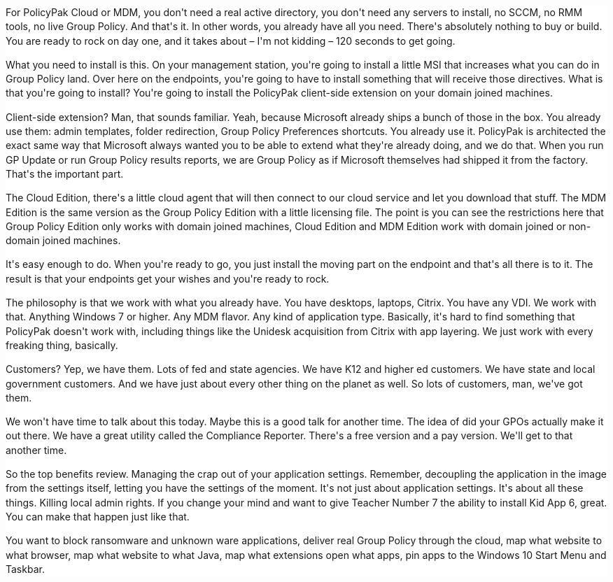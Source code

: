 For PolicyPak Cloud or MDM, you don't need a real active directory, you don't need any servers to
install, no SCCM, no RMM tools, no live Group Policy. And that's it. In other words, you already
have all you need. There's absolutely nothing to buy or build. You are ready to rock on day one, and
it takes about – I'm not kidding – 120 seconds to get going.

What you need to install is this. On your management station, you're going to install a little MSI
that increases what you can do in Group Policy land. Over here on the endpoints, you're going to
have to install something that will receive those directives. What is that you're going to install?
You're going to install the PolicyPak client-side extension on your domain joined machines.

Client-side extension? Man, that sounds familiar. Yeah, because Microsoft already ships a bunch of
those in the box. You already use them: admin templates, folder redirection, Group Policy
Preferences shortcuts. You already use it. PolicyPak is architected the exact same way that
Microsoft always wanted you to be able to extend what they're already doing, and we do that. When
you run GP Update or run Group Policy results reports, we are Group Policy as if Microsoft
themselves had shipped it from the factory. That's the important part.

The Cloud Edition, there's a little cloud agent that will then connect to our cloud service and let
you download that stuff. The MDM Edition is the same version as the Group Policy Edition with a
little licensing file. The point is you can see the restrictions here that Group Policy Edition only
works with domain joined machines, Cloud Edition and MDM Edition work with domain joined or
non-domain joined machines.

It's easy enough to do. When you're ready to go, you just install the moving part on the endpoint
and that's all there is to it. The result is that your endpoints get your wishes and you're ready to
rock.

The philosophy is that we work with what you already have. You have desktops, laptops, Citrix. You
have any VDI. We work with that. Anything Windows 7 or higher. Any MDM flavor. Any kind of
application type. Basically, it's hard to find something that PolicyPak doesn't work with, including
things like the Unidesk acquisition from Citrix with app layering. We just work with every freaking
thing, basically.

Customers? Yep, we have them. Lots of fed and state agencies. We have K12 and higher ed customers.
We have state and local government customers. And we have just about every other thing on the planet
as well. So lots of customers, man, we've got them.

We won't have time to talk about this today. Maybe this is a good talk for another time. The idea of
did your GPOs actually make it out there. We have a great utility called the Compliance Reporter.
There's a free version and a pay version. We'll get to that another time.

So the top benefits review. Managing the crap out of your application settings. Remember, decoupling
the application in the image from the settings itself, letting you have the settings of the moment.
It's not just about application settings. It's about all these things. Killing local admin rights.
If you change your mind and want to give Teacher Number 7 the ability to install Kid App 6, great.
You can make that happen just like that.

You want to block ransomware and unknown ware applications, deliver real Group Policy through the
cloud, map what website to what browser, map what website to what Java, map what extensions open
what apps, pin apps to the Windows 10 Start Menu and Taskbar.
